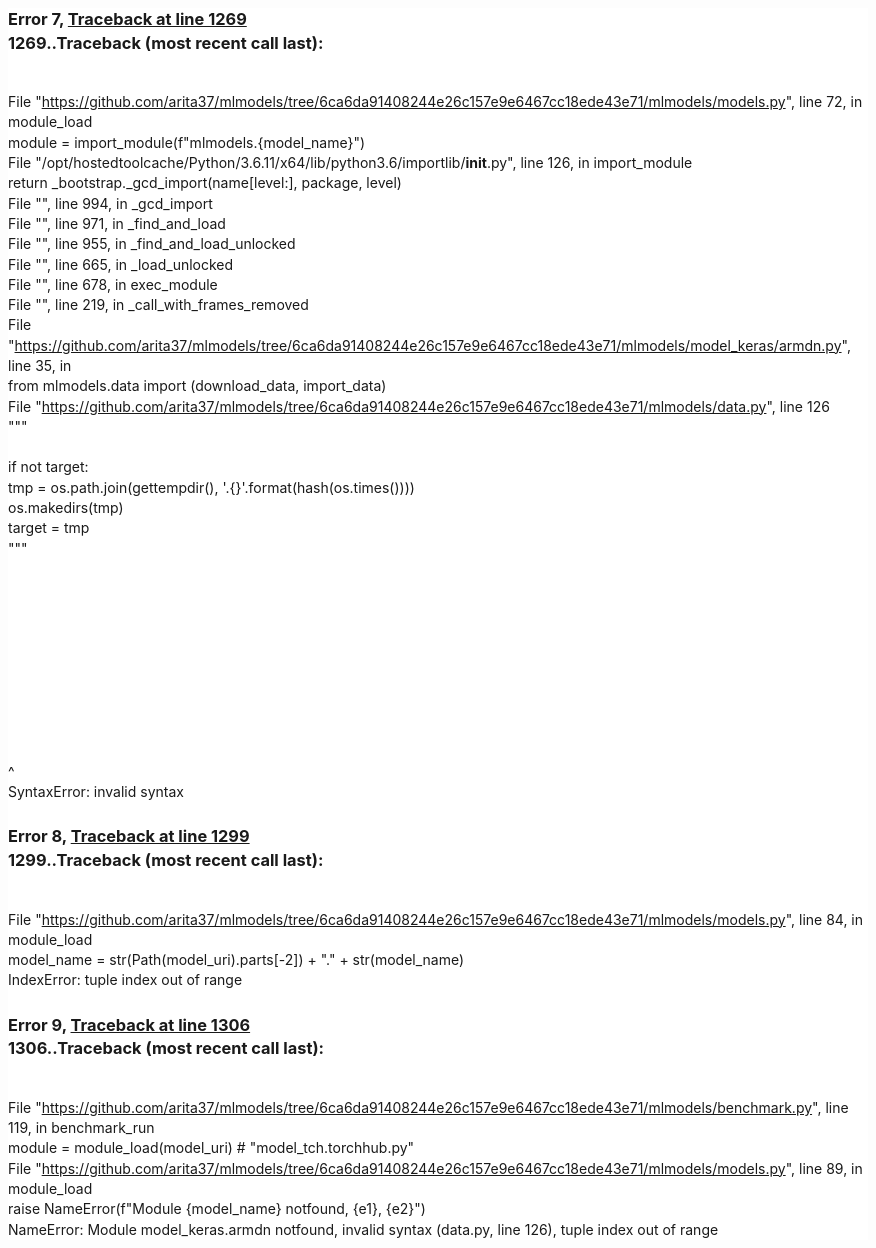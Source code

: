 

### Error 7, [Traceback at line 1269](https://github.com/arita37/mlmodels_store/blob/master/log_test_cli/log_cli.py#L1269)<br />1269..Traceback (most recent call last):
<br />  File "https://github.com/arita37/mlmodels/tree/6ca6da91408244e26c157e9e6467cc18ede43e71/mlmodels/models.py", line 72, in module_load
<br />    module = import_module(f"mlmodels.{model_name}")
<br />  File "/opt/hostedtoolcache/Python/3.6.11/x64/lib/python3.6/importlib/__init__.py", line 126, in import_module
<br />    return _bootstrap._gcd_import(name[level:], package, level)
<br />  File "<frozen importlib._bootstrap>", line 994, in _gcd_import
<br />  File "<frozen importlib._bootstrap>", line 971, in _find_and_load
<br />  File "<frozen importlib._bootstrap>", line 955, in _find_and_load_unlocked
<br />  File "<frozen importlib._bootstrap>", line 665, in _load_unlocked
<br />  File "<frozen importlib._bootstrap_external>", line 678, in exec_module
<br />  File "<frozen importlib._bootstrap>", line 219, in _call_with_frames_removed
<br />  File "https://github.com/arita37/mlmodels/tree/6ca6da91408244e26c157e9e6467cc18ede43e71/mlmodels/model_keras/armdn.py", line 35, in <module>
<br />    from mlmodels.data import (download_data, import_data)
<br />  File "https://github.com/arita37/mlmodels/tree/6ca6da91408244e26c157e9e6467cc18ede43e71/mlmodels/data.py", line 126
<br />    """   
<br />      if not target:
<br />         tmp = os.path.join(gettempdir(), '.{}'.format(hash(os.times())))
<br />         os.makedirs(tmp)
<br />         target = tmp
<br />      """
<br />          
<br />                    
<br />                                                                         
<br />                         
<br />                     
<br />        ^
<br />SyntaxError: invalid syntax



### Error 8, [Traceback at line 1299](https://github.com/arita37/mlmodels_store/blob/master/log_test_cli/log_cli.py#L1299)<br />1299..Traceback (most recent call last):
<br />  File "https://github.com/arita37/mlmodels/tree/6ca6da91408244e26c157e9e6467cc18ede43e71/mlmodels/models.py", line 84, in module_load
<br />    model_name = str(Path(model_uri).parts[-2]) + "." + str(model_name)
<br />IndexError: tuple index out of range



### Error 9, [Traceback at line 1306](https://github.com/arita37/mlmodels_store/blob/master/log_test_cli/log_cli.py#L1306)<br />1306..Traceback (most recent call last):
<br />  File "https://github.com/arita37/mlmodels/tree/6ca6da91408244e26c157e9e6467cc18ede43e71/mlmodels/benchmark.py", line 119, in benchmark_run
<br />    module    = module_load(model_uri)   # "model_tch.torchhub.py"
<br />  File "https://github.com/arita37/mlmodels/tree/6ca6da91408244e26c157e9e6467cc18ede43e71/mlmodels/models.py", line 89, in module_load
<br />    raise NameError(f"Module {model_name} notfound, {e1}, {e2}")
<br />NameError: Module model_keras.armdn notfound, invalid syntax (data.py, line 126), tuple index out of range
